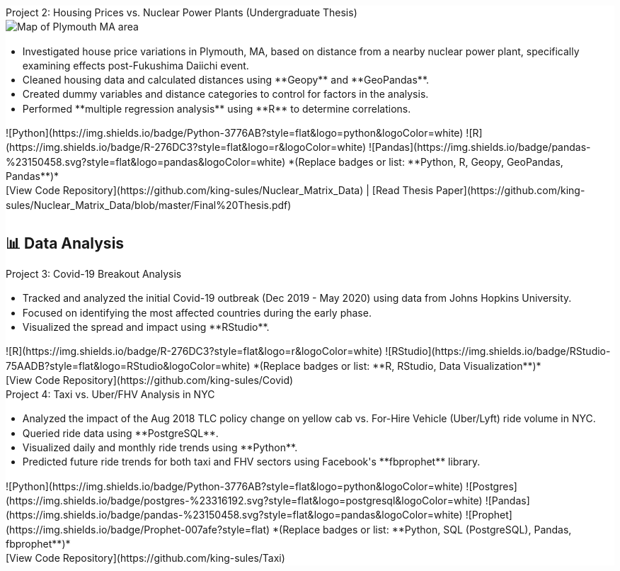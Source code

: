 <div class="project-container">
  <div class="project-title">Project 2: Housing Prices vs. Nuclear Power Plants (Undergraduate Thesis)</div>
  <img width="300" img height="300" alt="Map of Plymouth MA area" src="https://user-images.githubusercontent.com/54907087/140659135-7cc55f6b-087c-4d19-9b3c-298bfdbbee41.png">
  <ul>
    <li>Investigated house price variations in Plymouth, MA, based on distance from a nearby nuclear power plant, specifically examining effects post-Fukushima Daiichi event.</li>
    <li>Cleaned housing data and calculated distances using **Geopy** and **GeoPandas**.</li>
    <li>Created dummy variables and distance categories to control for factors in the analysis.</li>
    <li>Performed **multiple regression analysis** using **R** to determine correlations.</li>
  </ul>
  <div class="tech-badges">
    ![Python](https://img.shields.io/badge/Python-3776AB?style=flat&logo=python&logoColor=white)
    ![R](https://img.shields.io/badge/R-276DC3?style=flat&logo=r&logoColor=white)
    ![Pandas](https://img.shields.io/badge/pandas-%23150458.svg?style=flat&logo=pandas&logoColor=white)
    *(Replace badges or list: **Python, R, Geopy, GeoPandas, Pandas**)*
  </div>
  [View Code Repository](https://github.com/king-sules/Nuclear_Matrix_Data) | [Read Thesis Paper](https://github.com/king-sules/Nuclear_Matrix_Data/blob/master/Final%20Thesis.pdf)
</div>

## 📊 Data Analysis

<div class="project-container">
  <div class="project-title">Project 3: Covid-19 Breakout Analysis</div>
  <ul>
    <li>Tracked and analyzed the initial Covid-19 outbreak (Dec 2019 - May 2020) using data from Johns Hopkins University.</li>
    <li>Focused on identifying the most affected countries during the early phase.</li>
    <li>Visualized the spread and impact using **RStudio**.</li>
  </ul>
  <div class="tech-badges">
    ![R](https://img.shields.io/badge/R-276DC3?style=flat&logo=r&logoColor=white)
    ![RStudio](https://img.shields.io/badge/RStudio-75AADB?style=flat&logo=RStudio&logoColor=white)
    *(Replace badges or list: **R, RStudio, Data Visualization**)*
  </div>
  [View Code Repository](https://github.com/king-sules/Covid)
</div>

<div class="project-container">
  <div class="project-title">Project 4: Taxi vs. Uber/FHV Analysis in NYC</div>
  <ul>
    <li>Analyzed the impact of the Aug 2018 TLC policy change on yellow cab vs. For-Hire Vehicle (Uber/Lyft) ride volume in NYC.</li>
    <li>Queried ride data using **PostgreSQL**.</li>
    <li>Visualized daily and monthly ride trends using **Python**.</li>
    <li>Predicted future ride trends for both taxi and FHV sectors using Facebook's **fbprophet** library.</li>
  </ul>
  <div class="tech-badges">
    ![Python](https://img.shields.io/badge/Python-3776AB?style=flat&logo=python&logoColor=white)
    ![Postgres](https://img.shields.io/badge/postgres-%23316192.svg?style=flat&logo=postgresql&logoColor=white)
    ![Pandas](https://img.shields.io/badge/pandas-%23150458.svg?style=flat&logo=pandas&logoColor=white)
    ![Prophet](https://img.shields.io/badge/Prophet-007afe?style=flat)
    *(Replace badges or list: **Python, SQL (PostgreSQL), Pandas, fbprophet**)*
  </div>
  [View Code Repository](https://github.com/king-sules/Taxi)
</div>